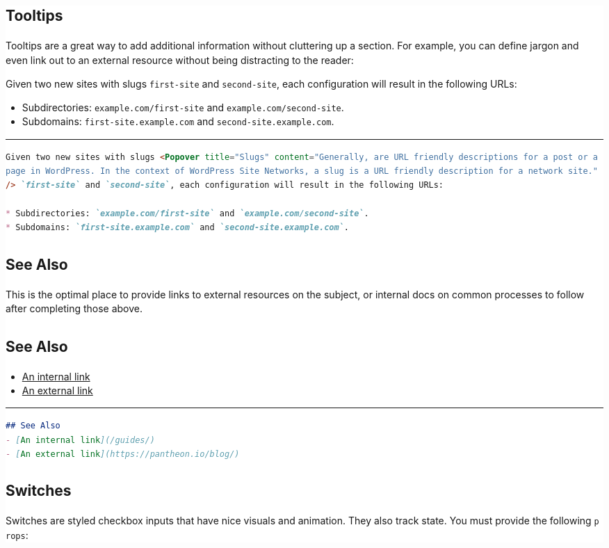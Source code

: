 ## Tooltips

Tooltips are a great way to add additional information without cluttering up a section. For example, you can define jargon and even link out to an external resource without being distracting to the reader:

<Example>

Given two new sites with slugs <Popover title="Slugs" content="Generally, Slugs are URL friendly descriptions for a post or a page in WordPress. In the context of WordPress Site Networks, a slug is a URL friendly description for a network site." /> `first-site` and `second-site`, each configuration will result in the following URLs:

* Subdirectories: `example.com/first-site` and `example.com/second-site`.
* Subdomains: `first-site.example.com` and `second-site.example.com`.

<hr className="source-code" />

```markdown
Given two new sites with slugs <Popover title="Slugs" content="Generally, are URL friendly descriptions for a post or a page in WordPress. In the context of WordPress Site Networks, a slug is a URL friendly description for a network site." /> `first-site` and `second-site`, each configuration will result in the following URLs:

* Subdirectories: `example.com/first-site` and `example.com/second-site`.
* Subdomains: `first-site.example.com` and `second-site.example.com`.
```

</Example>

## See Also

This is the optimal place to provide links to external resources on the subject, or internal docs on common processes to follow after completing those above.

<Example>

## See Also 
- [An internal link](/guides/)
- [An external link](https://pantheon.io/blog/)

<hr className="source-code" />

```markdown
## See Also
- [An internal link](/guides/)
- [An external link](https://pantheon.io/blog/)
```

</Example>

## Switches

Switches are styled checkbox inputs that have nice visuals and animation. They also track state. You must provide the following `props`:
